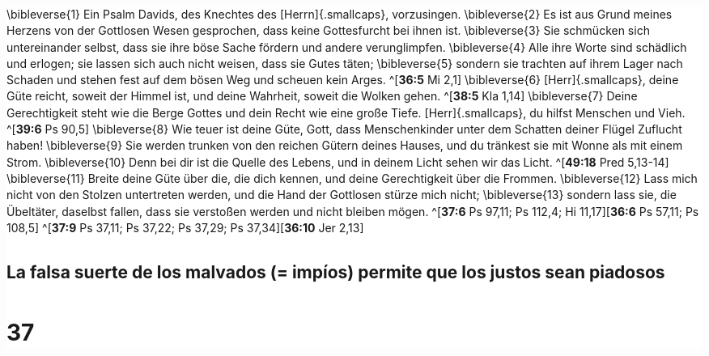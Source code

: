 \bibleverse{1} Ein Psalm Davids, des Knechtes des [Herrn]{.smallcaps}, vorzusingen. \bibleverse{2} Es ist aus Grund meines Herzens von der Gottlosen Wesen gesprochen, dass keine Gottesfurcht bei ihnen ist. \bibleverse{3} Sie schmücken sich untereinander selbst, dass sie ihre böse Sache fördern und andere verunglimpfen. \bibleverse{4} Alle ihre Worte sind schädlich und erlogen; sie lassen sich auch nicht weisen, dass sie Gutes täten; \bibleverse{5} sondern sie trachten auf ihrem Lager nach Schaden und stehen fest auf dem bösen Weg und scheuen kein Arges. ^[**36:5** Mi 2,1] \bibleverse{6} [Herr]{.smallcaps}, deine Güte reicht, soweit der Himmel ist, und deine Wahrheit, soweit die Wolken gehen. ^[**38:5** Kla 1,14] \bibleverse{7} Deine Gerechtigkeit steht wie die Berge Gottes und dein Recht wie eine große Tiefe. [Herr]{.smallcaps}, du hilfst Menschen und Vieh. ^[**39:6** Ps 90,5] \bibleverse{8} Wie teuer ist deine Güte, Gott, dass Menschenkinder unter dem Schatten deiner Flügel Zuflucht haben! \bibleverse{9} Sie werden trunken von den reichen Gütern deines Hauses, und du tränkest sie mit Wonne als mit einem Strom. \bibleverse{10} Denn bei dir ist die Quelle des Lebens, und in deinem Licht sehen wir das Licht. ^[**49:18** Pred 5,13-14] \bibleverse{11} Breite deine Güte über die, die dich kennen, und deine Gerechtigkeit über die Frommen. \bibleverse{12} Lass mich nicht von den Stolzen untertreten werden, und die Hand der Gottlosen stürze mich nicht; \bibleverse{13} sondern lass sie, die Übeltäter, daselbst fallen, dass sie verstoßen werden und nicht bleiben mögen.
 ^[**37:6** Ps 97,11; Ps 112,4; Hi 11,17][**36:6** Ps 57,11; Ps 108,5]  ^[**37:9** Ps 37,11; Ps 37,22; Ps 37,29; Ps 37,34][**36:10** Jer 2,13]

## La falsa suerte de los malvados (= impíos) permite que los justos sean piadosos
# 37